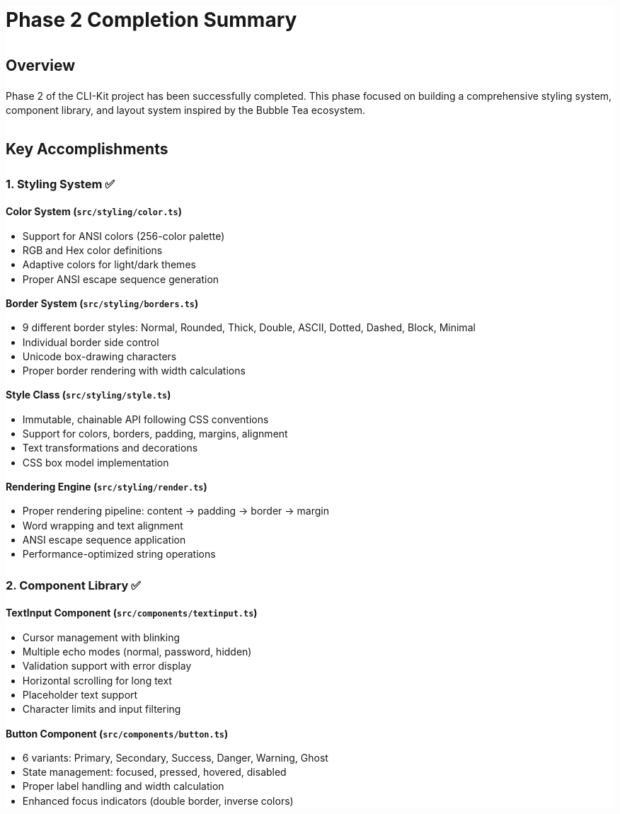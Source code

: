 # Phase 2 Completion Summary

## Overview

Phase 2 of the CLI-Kit project has been successfully completed. This phase focused on building a comprehensive styling system, component library, and layout system inspired by the Bubble Tea ecosystem.

## Key Accomplishments

### 1. Styling System ✅

**Color System (`src/styling/color.ts`)**
- Support for ANSI colors (256-color palette)
- RGB and Hex color definitions
- Adaptive colors for light/dark themes
- Proper ANSI escape sequence generation

**Border System (`src/styling/borders.ts`)**
- 9 different border styles: Normal, Rounded, Thick, Double, ASCII, Dotted, Dashed, Block, Minimal
- Individual border side control
- Unicode box-drawing characters
- Proper border rendering with width calculations

**Style Class (`src/styling/style.ts`)**
- Immutable, chainable API following CSS conventions
- Support for colors, borders, padding, margins, alignment
- Text transformations and decorations
- CSS box model implementation

**Rendering Engine (`src/styling/render.ts`)**
- Proper rendering pipeline: content → padding → border → margin
- Word wrapping and text alignment
- ANSI escape sequence application
- Performance-optimized string operations

### 2. Component Library ✅

**TextInput Component (`src/components/textinput.ts`)**
- Cursor management with blinking
- Multiple echo modes (normal, password, hidden)
- Validation support with error display
- Horizontal scrolling for long text
- Placeholder text support
- Character limits and input filtering

**Button Component (`src/components/button.ts`)**
- 6 variants: Primary, Secondary, Success, Danger, Warning, Ghost
- State management: focused, pressed, hovered, disabled
- Proper label handling and width calculation
- Enhanced focus indicators (double border, inverse colors)
